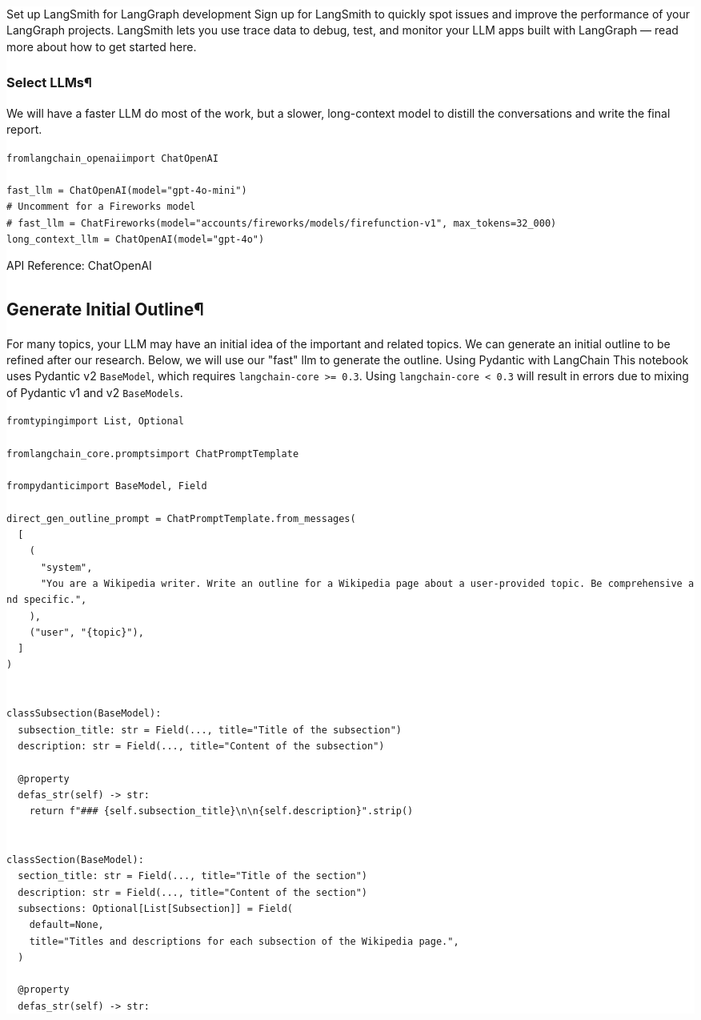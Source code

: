 Set up LangSmith for LangGraph development
Sign up for LangSmith to quickly spot issues and improve the performance of your LangGraph projects. LangSmith lets you use trace data to debug, test, and monitor your LLM apps built with LangGraph — read more about how to get started here. 
### Select LLMs¶
We will have a faster LLM do most of the work, but a slower, long-context model to distill the conversations and write the final report.
```
fromlangchain_openaiimport ChatOpenAI

fast_llm = ChatOpenAI(model="gpt-4o-mini")
# Uncomment for a Fireworks model
# fast_llm = ChatFireworks(model="accounts/fireworks/models/firefunction-v1", max_tokens=32_000)
long_context_llm = ChatOpenAI(model="gpt-4o")

```

API Reference: ChatOpenAI
## Generate Initial Outline¶
For many topics, your LLM may have an initial idea of the important and related topics. We can generate an initial outline to be refined after our research. Below, we will use our "fast" llm to generate the outline.
Using Pydantic with LangChain
This notebook uses Pydantic v2 `BaseModel`, which requires `langchain-core >= 0.3`. Using `langchain-core < 0.3` will result in errors due to mixing of Pydantic v1 and v2 `BaseModels`. 
```
fromtypingimport List, Optional

fromlangchain_core.promptsimport ChatPromptTemplate

frompydanticimport BaseModel, Field

direct_gen_outline_prompt = ChatPromptTemplate.from_messages(
  [
    (
      "system",
      "You are a Wikipedia writer. Write an outline for a Wikipedia page about a user-provided topic. Be comprehensive and specific.",
    ),
    ("user", "{topic}"),
  ]
)


classSubsection(BaseModel):
  subsection_title: str = Field(..., title="Title of the subsection")
  description: str = Field(..., title="Content of the subsection")

  @property
  defas_str(self) -> str:
    return f"### {self.subsection_title}\n\n{self.description}".strip()


classSection(BaseModel):
  section_title: str = Field(..., title="Title of the section")
  description: str = Field(..., title="Content of the section")
  subsections: Optional[List[Subsection]] = Field(
    default=None,
    title="Titles and descriptions for each subsection of the Wikipedia page.",
  )

  @property
  defas_str(self) -> str:
```